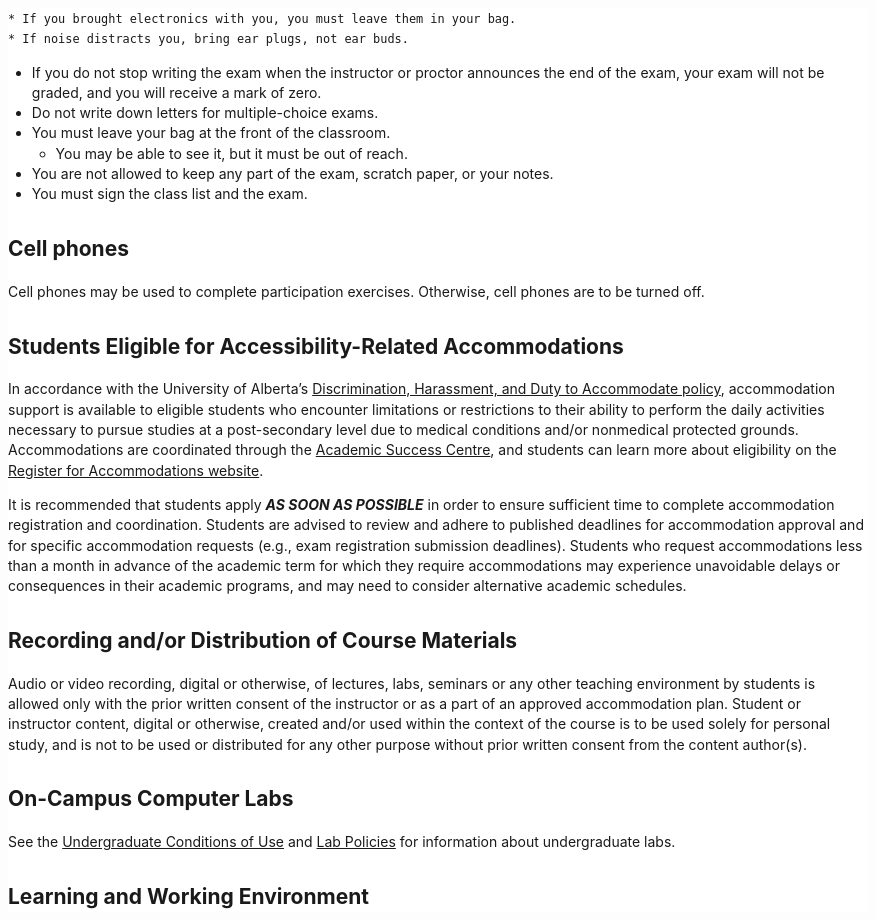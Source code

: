     * If you brought electronics with you, you must leave them in your bag.
    * If noise distracts you, bring ear plugs, not ear buds.
* If you do not stop writing the exam when the instructor or proctor announces the end of the exam, your exam will not be graded, and you will receive a mark of zero.
* Do not write down letters for multiple-choice exams.
* You must leave your bag at the front of the classroom.
    * You may be able to see it, but it must be out of reach.
* You are not allowed to keep any part of the exam, scratch paper, or your notes.
* You must sign the class list and the exam.

## Cell phones

Cell phones may be used to complete participation exercises. Otherwise, cell phones are to be turned off.

## Students Eligible for Accessibility-Related Accommodations

In accordance with the University of Alberta’s [Discrimination, Harassment, and Duty to Accommodate policy](https://policiesonline.ualberta.ca/PoliciesProcedures/Policies/Discrimination-Harassment-and-Duty-to-Accommodate-Policy.pdf), accommodation support is available to eligible students who encounter limitations or restrictions to their ability to perform the daily activities necessary to pursue studies at a post-secondary level due to medical conditions and/or nonmedical protected grounds. Accommodations are coordinated through the [Academic Success Centre](https://www.ualberta.ca/current-students/academic-success-centre/index.html), and students can learn more about eligibility on the [Register for Accommodations website](https://www.ualberta.ca/current-students/academic-success-centre/accessibility-resources/register/index.html).  

It is recommended that students apply ***AS SOON AS POSSIBLE*** in order to ensure sufficient time to complete accommodation registration and coordination. Students are advised to review and adhere to published deadlines for accommodation approval and for specific accommodation requests (e.g., exam registration submission deadlines). Students who request accommodations less than a month in advance of the academic term for which they require accommodations may experience unavoidable delays or consequences in their academic programs, and may need to consider alternative academic schedules.

## Recording and/or Distribution of Course Materials

Audio or video recording, digital or otherwise, of lectures, labs, seminars or any other teaching environment by students is allowed only with the prior written consent of the instructor or as a part of an approved accommodation plan. Student or instructor content, digital or otherwise, created and/or used within the context of the course is to be used solely for personal study, and is not to be used or distributed for any other purpose without prior written consent from the content author(s).  

## On-Campus Computer Labs

See the [Undergraduate Conditions of Use](https://www.ualberta.ca/computing-science/resources/policy-information/undergraduate-conditions-of-use.html) and [Lab Policies](https://www.ualberta.ca/computing-science/resources/policy-information/lab-policies.html) for information about undergraduate labs.

## Learning and Working Environment
